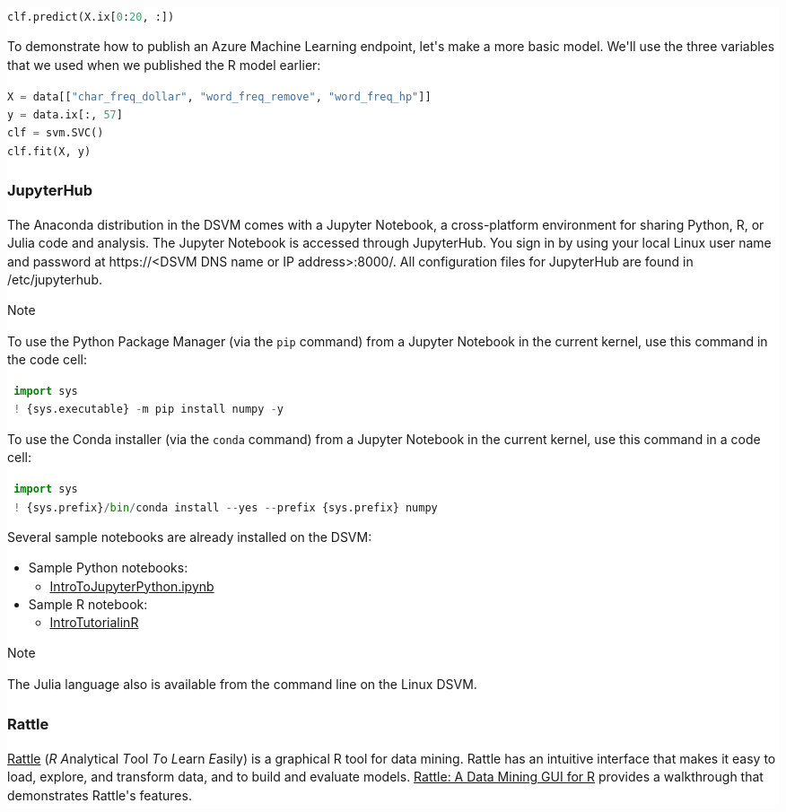 ```Python
clf.predict(X.ix[0:20, :])
```

To demonstrate how to publish an Azure Machine Learning endpoint, let's make a more basic model. We'll use the three variables that we used when we published the R model earlier:

```Python
X = data[["char_freq_dollar", "word_freq_remove", "word_freq_hp"]]
y = data.ix[:, 57]
clf = svm.SVC()
clf.fit(X, y)
```

### JupyterHub

The Anaconda distribution in the DSVM comes with a Jupyter Notebook, a cross-platform environment for sharing Python, R, or Julia code and analysis. The Jupyter Notebook is accessed through JupyterHub. You sign in by using your local Linux user name and password at https://\<DSVM DNS name or IP address\>:8000/. All configuration files for JupyterHub are found in /etc/jupyterhub.

> [!NOTE]
> To use the Python Package Manager (via the `pip` command) from a Jupyter Notebook in the current kernel, use this command in the code cell:
>
>   ```Python
>    import sys
>    ! {sys.executable} -m pip install numpy -y
>   ```
> 
> To use the Conda installer (via the `conda` command) from a Jupyter Notebook in the current kernel, use this command in a code cell:
>
>   ```Python
>    import sys
>    ! {sys.prefix}/bin/conda install --yes --prefix {sys.prefix} numpy
>   ```

Several sample notebooks are already installed on the DSVM:

* Sample Python notebooks:
  * [IntroToJupyterPython.ipynb](https://github.com/Azure/Azure-MachineLearning-DataScience/blob/master/Data-Science-Virtual-Machine/Samples/Notebooks/IntroToJupyterPython.ipynb)
* Sample R notebook:
  * [IntroTutorialinR](https://github.com/Azure/Azure-MachineLearning-DataScience/blob/master/Data-Science-Virtual-Machine/Samples/Notebooks/IntroTutorialinR.ipynb) 

> [!NOTE]
> The Julia language also is available from the command line on the Linux DSVM.

### Rattle

[Rattle](https://cran.r-project.org/web/packages/rattle/index.html) (*R* *A*nalytical *T*ool *T*o *L*earn *E*asily) is a graphical R tool for data mining. Rattle has an intuitive interface that makes it easy to load, explore, and transform data, and to build and evaluate models. [Rattle: A Data Mining GUI for R](https://journal.r-project.org/archive/2009-2/RJournal_2009-2_Williams.pdf) provides a walkthrough that demonstrates Rattle's features.
